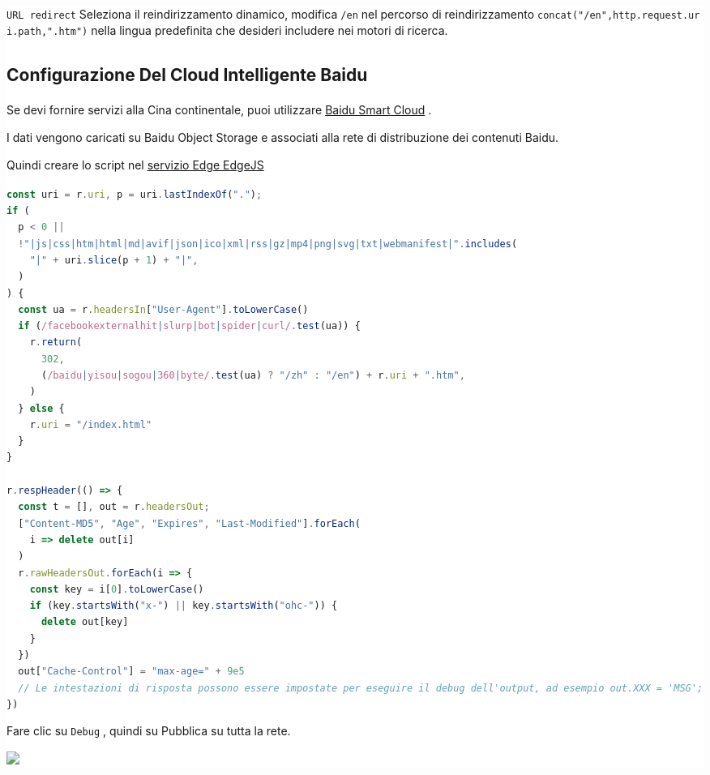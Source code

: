 `URL redirect` Seleziona il reindirizzamento dinamico, modifica `/en` nel percorso di reindirizzamento `concat("/en",http.request.uri.path,".htm")` nella lingua predefinita che desideri includere nei motori di ricerca.

## Configurazione Del Cloud Intelligente Baidu

Se devi fornire servizi alla Cina continentale, puoi utilizzare [Baidu Smart Cloud](//cloud.baidu.com) .

I dati vengono caricati su Baidu Object Storage e associati alla rete di distribuzione dei contenuti Baidu.

Quindi creare lo script nel [servizio Edge EdgeJS](//console.bce.baidu.com/cdn/#/cdn/ejs/list)

```js
const uri = r.uri, p = uri.lastIndexOf(".");
if (
  p < 0 ||
  !"|js|css|htm|html|md|avif|json|ico|xml|rss|gz|mp4|png|svg|txt|webmanifest|".includes(
    "|" + uri.slice(p + 1) + "|",
  )
) {
  const ua = r.headersIn["User-Agent"].toLowerCase()
  if (/facebookexternalhit|slurp|bot|spider|curl/.test(ua)) {
    r.return(
      302,
      (/baidu|yisou|sogou|360|byte/.test(ua) ? "/zh" : "/en") + r.uri + ".htm",
    )
  } else {
    r.uri = "/index.html"
  }
}

r.respHeader(() => {
  const t = [], out = r.headersOut;
  ["Content-MD5", "Age", "Expires", "Last-Modified"].forEach(
    i => delete out[i]
  )
  r.rawHeadersOut.forEach(i => {
    const key = i[0].toLowerCase()
    if (key.startsWith("x-") || key.startsWith("ohc-")) {
      delete out[key]
    }
  })
  out["Cache-Control"] = "max-age=" + 9e5
  // Le intestazioni di risposta possono essere impostate per eseguire il debug dell'output, ad esempio out.XXX = 'MSG';
})
```

Fare clic su `Debug` , quindi su Pubblica su tutta la rete.

![](//p.3ti.site/1725437754.avif)
